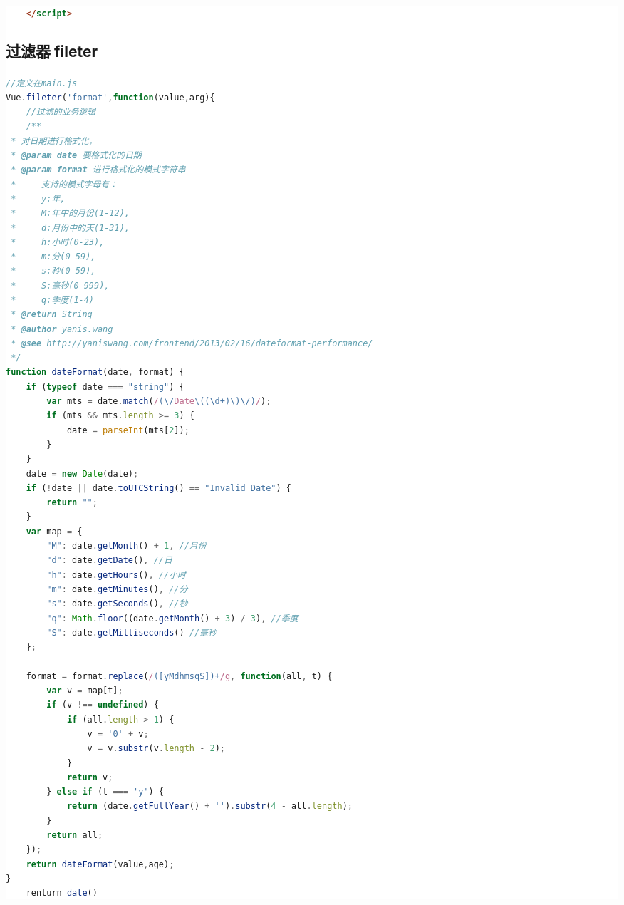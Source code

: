 ```html
    </script>
```

## 过滤器 fileter

```js
//定义在main.js
Vue.fileter('format',function(value,arg){
    //过滤的业务逻辑
    /** 
 * 对日期进行格式化， 
 * @param date 要格式化的日期 
 * @param format 进行格式化的模式字符串
 *     支持的模式字母有： 
 *     y:年, 
 *     M:年中的月份(1-12), 
 *     d:月份中的天(1-31), 
 *     h:小时(0-23), 
 *     m:分(0-59), 
 *     s:秒(0-59), 
 *     S:毫秒(0-999),
 *     q:季度(1-4)
 * @return String
 * @author yanis.wang
 * @see http://yaniswang.com/frontend/2013/02/16/dateformat-performance/
 */
function dateFormat(date, format) {
    if (typeof date === "string") {
        var mts = date.match(/(\/Date\((\d+)\)\/)/);
        if (mts && mts.length >= 3) {
            date = parseInt(mts[2]);
        }
    }
    date = new Date(date);
    if (!date || date.toUTCString() == "Invalid Date") {
        return "";
    }
    var map = {
        "M": date.getMonth() + 1, //月份 
        "d": date.getDate(), //日 
        "h": date.getHours(), //小时 
        "m": date.getMinutes(), //分 
        "s": date.getSeconds(), //秒 
        "q": Math.floor((date.getMonth() + 3) / 3), //季度 
        "S": date.getMilliseconds() //毫秒 
    };

    format = format.replace(/([yMdhmsqS])+/g, function(all, t) {
        var v = map[t];
        if (v !== undefined) {
            if (all.length > 1) {
                v = '0' + v;
                v = v.substr(v.length - 2);
            }
            return v;
        } else if (t === 'y') {
            return (date.getFullYear() + '').substr(4 - all.length);
        }
        return all;
    });
    return dateFormat(value,age);
}
    renturn date()
```